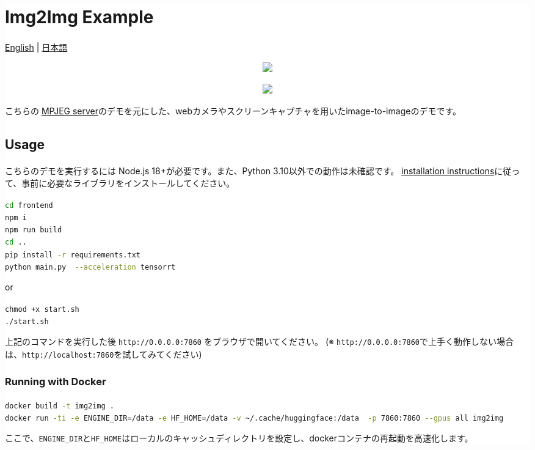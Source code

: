 # Img2Img Example

[English](./README.md) | [日本語](./README-ja.md)

<p align="center">
  <img src="../../assets/img2img1.gif" width=80%>
</p>

<p align="center">
  <img src="../../assets/img2img2.gif" width=80%>
</p>


こちらの [MPJEG server](https://github.com/radames/Real-Time-Latent-Consistency-Model/)のデモを元にした、webカメラやスクリーンキャプチャを用いたimage-to-imageのデモです。

## Usage
こちらのデモを実行するには Node.js 18+が必要です。また、Python 3.10以外での動作は未確認です。
[installation instructions](../../README.md#installation)に従って、事前に必要なライブラリをインストールしてください。

```bash
cd frontend
npm i
npm run build
cd ..
pip install -r requirements.txt
python main.py  --acceleration tensorrt
```

or

```
chmod +x start.sh
./start.sh
```

上記のコマンドを実行した後 `http://0.0.0.0:7860` をブラウザで開いてください。
(※ `http://0.0.0.0:7860`で上手く動作しない場合は、`http://localhost:7860`を試してみてください)

### Running with Docker

```bash
docker build -t img2img .
docker run -ti -e ENGINE_DIR=/data -e HF_HOME=/data -v ~/.cache/huggingface:/data  -p 7860:7860 --gpus all img2img
```

ここで、`ENGINE_DIR`と`HF_HOME`はローカルのキャッシュディレクトリを設定し、dockerコンテナの再起動を高速化します。